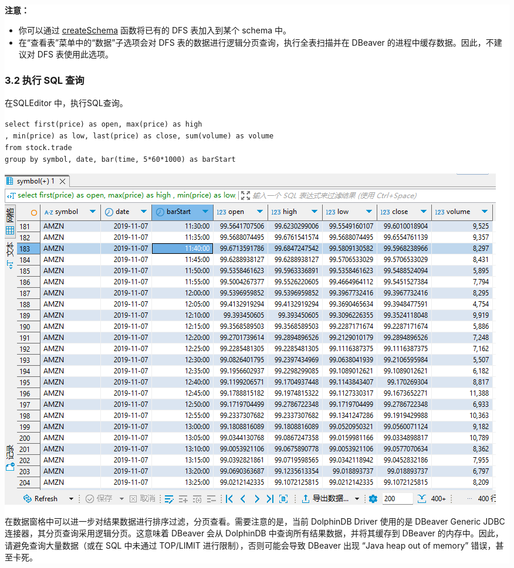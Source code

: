 **注意：**

* 你可以通过 [createSchema](../funcs/c/createSchema.html) 函数将已有的
  DFS 表加入到某个 schema 中。
* 在“查看表”菜单中的“数据”子选项会对 DFS 表的数据进行逻辑分页查询，执行全表扫描并在 DBeaver 的进程中缓存数据。因此，不建议对 DFS
  表使用此选项。

### 3.2 执行 SQL 查询

在SQLEditor 中，执行SQL查询。

```
select first(price) as open, max(price) as high
, min(price) as low, last(price) as close, sum(volume) as volume
from stock.trade
group by symbol, date, bar(time, 5*60*1000) as barStart
```

![](dbeaver/3-2.png)

在数据窗格中可以进一步对结果数据进行排序过滤，分页查看。需要注意的是，当前 DolphinDB Driver 使用的是 DBeaver Generic JDBC
连接器，其分页查询采用逻辑分页。这意味着 DBeaver 会从 DolphinDB 中查询所有结果数据，并将其缓存到 DBeaver
的内存中。因此，请避免查询大量数据（或在 SQL 中未通过 TOP/LIMIT 进行限制），否则可能会导致 DBeaver 出现 “Java heap out
of memory” 错误，甚至卡死。
